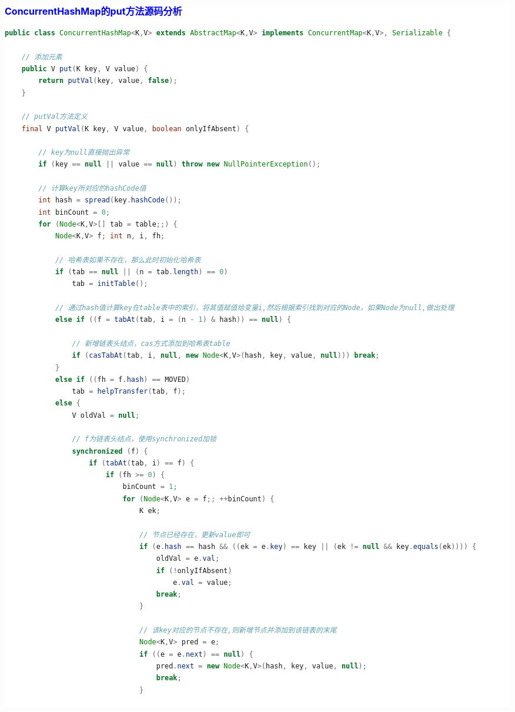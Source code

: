 

<font color="blue" size="3">**ConcurrentHashMap的put方法源码分析**</font>

```java
public class ConcurrentHashMap<K,V> extends AbstractMap<K,V> implements ConcurrentMap<K,V>, Serializable {
    
    // 添加元素
    public V put(K key, V value) {
    	return putVal(key, value, false);
	}
    
    // putVal方法定义
    final V putVal(K key, V value, boolean onlyIfAbsent) {
        
        // key为null直接抛出异常
        if (key == null || value == null) throw new NullPointerException();
        
        // 计算key所对应的hashCode值
        int hash = spread(key.hashCode());
        int binCount = 0;
        for (Node<K,V>[] tab = table;;) {
            Node<K,V> f; int n, i, fh;
            
            // 哈希表如果不存在，那么此时初始化哈希表
            if (tab == null || (n = tab.length) == 0)
                tab = initTable();
            
            // 通过hash值计算key在table表中的索引，将其值赋值给变量i,然后根据索引找到对应的Node，如果Node为null,做出处理
            else if ((f = tabAt(tab, i = (n - 1) & hash)) == null) {
                
                // 新增链表头结点，cas方式添加到哈希表table
                if (casTabAt(tab, i, null, new Node<K,V>(hash, key, value, null))) break;                   
            }
            else if ((fh = f.hash) == MOVED)
                tab = helpTransfer(tab, f);
            else {
                V oldVal = null;
                
                // f为链表头结点，使用synchronized加锁
                synchronized (f) {
                    if (tabAt(tab, i) == f) {
                        if (fh >= 0) {
                            binCount = 1;
                            for (Node<K,V> e = f;; ++binCount) {
                                K ek;
                                
                                // 节点已经存在，更新value即可
                                if (e.hash == hash && ((ek = e.key) == key || (ek != null && key.equals(ek)))) {
                                    oldVal = e.val;
                                    if (!onlyIfAbsent)
                                        e.val = value;
                                    break;
                                }
                                
                                // 该key对应的节点不存在,则新增节点并添加到该链表的末尾
                                Node<K,V> pred = e;
                                if ((e = e.next) == null) {
                                    pred.next = new Node<K,V>(hash, key, value, null);
                                    break;
                                }
                                
```